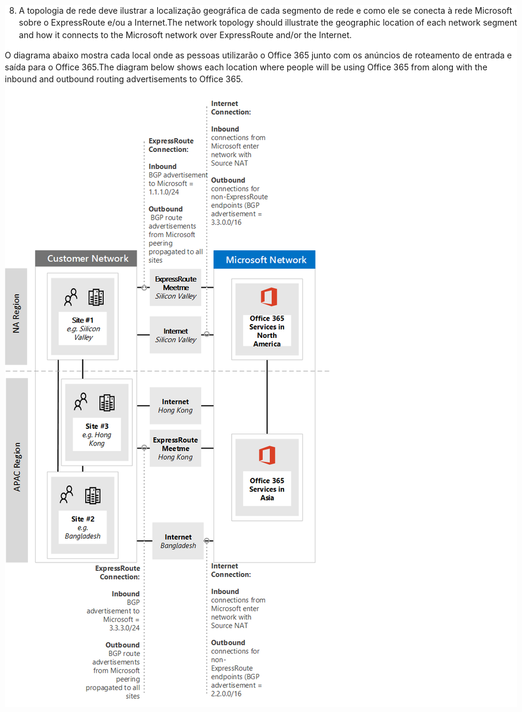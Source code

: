 8. <span data-ttu-id="ef5d7-243">A topologia de rede deve ilustrar a localização geográfica de cada segmento de rede e como ele se conecta à rede Microsoft sobre o ExpressRoute e/ou a Internet.</span><span class="sxs-lookup"><span data-stu-id="ef5d7-243">The network topology should illustrate the geographic location of each network segment and how it connects to the Microsoft network over ExpressRoute and/or the Internet.</span></span>

<span data-ttu-id="ef5d7-244">O diagrama abaixo mostra cada local onde as pessoas utilizarão o Office 365 junto com os anúncios de roteamento de entrada e saída para o Office 365.</span><span class="sxs-lookup"><span data-stu-id="ef5d7-244">The diagram below shows each location where people will be using Office 365 from along with the inbound and outbound routing advertisements to Office 365.</span></span>
  
![Reunião geográfica regional do ExpressRoute](media/d866b36b-49bf-416b-af1b-d054e24989d2.png)
  